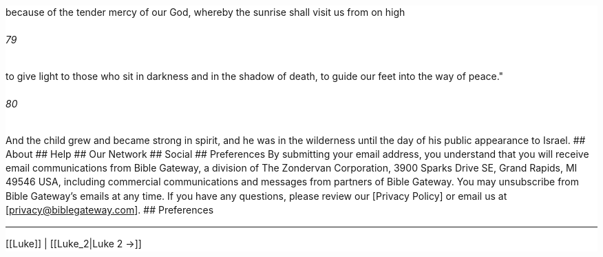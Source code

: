 
because of the tender mercy of our God, whereby the sunrise shall visit us from on high 





###### 79 


to give light to those who sit in darkness and in the shadow of death, to guide our feet into the way of peace." 





###### 80 


And the child grew and became strong in spirit, and he was in the wilderness until the day of his public appearance to Israel. ## About ## Help ## Our Network ## Social ## Preferences By submitting your email address, you understand that you will receive email communications from Bible Gateway, a division of The Zondervan Corporation, 3900 Sparks Drive SE, Grand Rapids, MI 49546 USA, including commercial communications and messages from partners of Bible Gateway. You may unsubscribe from Bible Gateway&rsquo;s emails at any time. If you have any questions, please review our [Privacy Policy] or email us at [privacy@biblegateway.com]. ## Preferences

***

[[Luke]] | [[Luke_2|Luke 2 →]]
